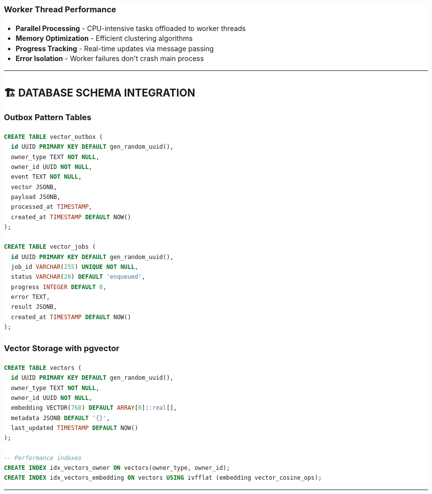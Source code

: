 ### **Worker Thread Performance**
- **Parallel Processing** - CPU-intensive tasks offloaded to worker threads
- **Memory Optimization** - Efficient clustering algorithms
- **Progress Tracking** - Real-time updates via message passing
- **Error Isolation** - Worker failures don't crash main process

---

## 🏗️ **DATABASE SCHEMA INTEGRATION**

### **Outbox Pattern Tables**
```sql
CREATE TABLE vector_outbox (
  id UUID PRIMARY KEY DEFAULT gen_random_uuid(),
  owner_type TEXT NOT NULL,
  owner_id UUID NOT NULL,
  event TEXT NOT NULL,
  vector JSONB,
  payload JSONB,
  processed_at TIMESTAMP,
  created_at TIMESTAMP DEFAULT NOW()
);

CREATE TABLE vector_jobs (
  id UUID PRIMARY KEY DEFAULT gen_random_uuid(),
  job_id VARCHAR(255) UNIQUE NOT NULL,
  status VARCHAR(20) DEFAULT 'enqueued',
  progress INTEGER DEFAULT 0,
  error TEXT,
  result JSONB,
  created_at TIMESTAMP DEFAULT NOW()
);
```

### **Vector Storage with pgvector**
```sql
CREATE TABLE vectors (
  id UUID PRIMARY KEY DEFAULT gen_random_uuid(),
  owner_type TEXT NOT NULL,
  owner_id UUID NOT NULL,
  embedding VECTOR(768) DEFAULT ARRAY[0]::real[],
  metadata JSONB DEFAULT '{}',
  last_updated TIMESTAMP DEFAULT NOW()
);

-- Performance indexes
CREATE INDEX idx_vectors_owner ON vectors(owner_type, owner_id);
CREATE INDEX idx_vectors_embedding ON vectors USING ivfflat (embedding vector_cosine_ops);
```

---
